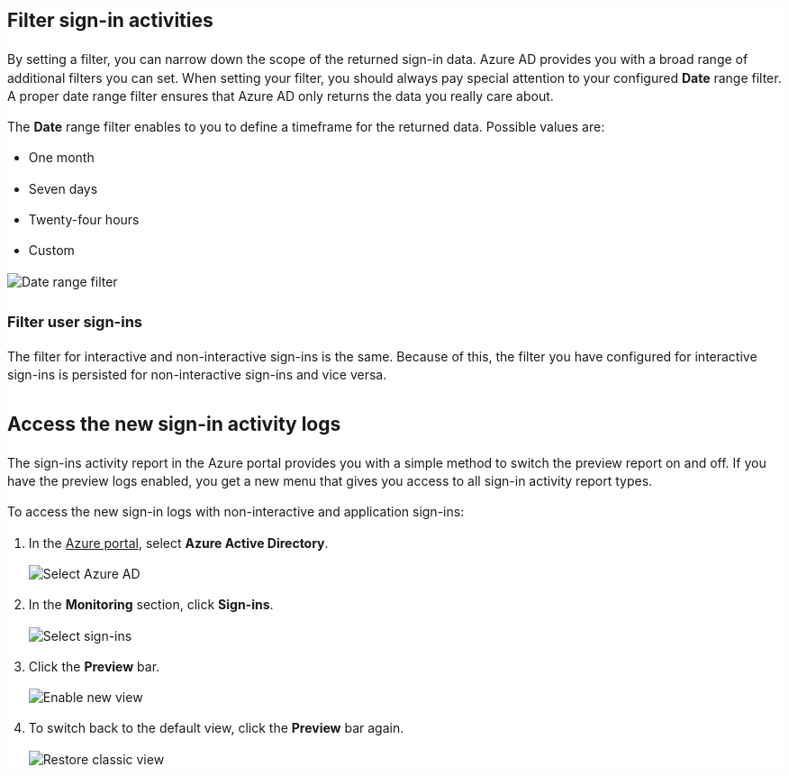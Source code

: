 

## Filter sign-in activities

By setting a filter, you can narrow down the scope of the returned sign-in data. Azure AD provides you with a broad range of additional filters you can set. When setting your filter, you should always pay special attention to your configured **Date** range filter. A proper date range filter ensures that Azure AD only returns the data you really care about.     

The **Date** range filter enables to you to define a timeframe for the returned data.
Possible values are:

- One month

- Seven days

- Twenty-four hours

- Custom

![Date range filter](./media/concept-all-sign-ins/date-range-filter.png)





### Filter user sign-ins

The filter for interactive and non-interactive sign-ins is the same. Because of this, the filter you have configured for interactive sign-ins is persisted for non-interactive sign-ins and vice versa. 






## Access the new sign-in activity logs 

The sign-ins activity report in the Azure portal provides you with a simple method to switch the preview report on and off. If you have the preview logs enabled, you get a new menu that gives you access to all sign-in activity report types.     


To access the new sign-in logs with non-interactive and application sign-ins: 

1. In the [Azure portal](https://portal.azure.com), select **Azure Active Directory**.

    ![Select Azure AD](./media/concept-all-sign-ins/azure-services.png)

2. In the **Monitoring** section, click **Sign-ins**.

    ![Select sign-ins](./media/concept-all-sign-ins/sign-ins.png)

3. Click the **Preview** bar.

    ![Enable new view](./media/concept-all-sign-ins/enable-new-preview.png)

4. To switch back to the default view, click the **Preview** bar again. 

    ![Restore classic view](./media/concept-all-sign-ins/switch-back.png)
